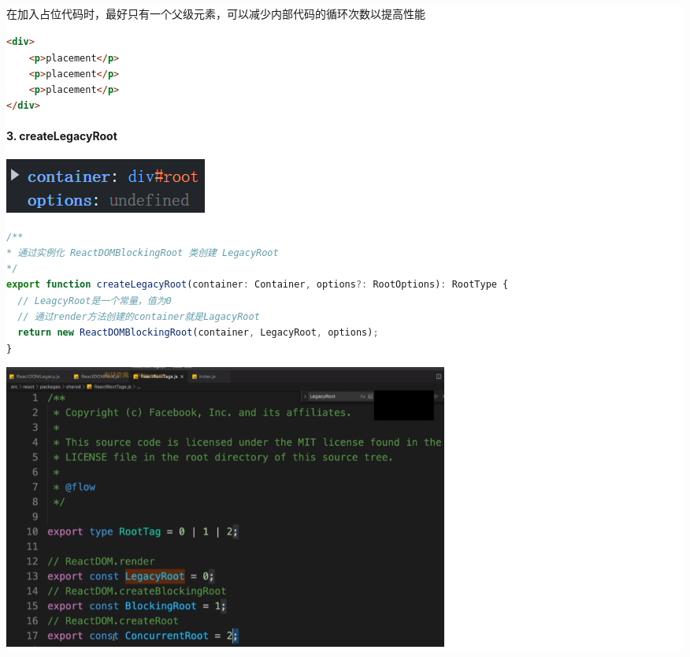 在加入占位代码时，最好只有一个父级元素，可以减少内部代码的循环次数以提高性能

```html
<div>
    <p>placement</p>
    <p>placement</p>
    <p>placement</p>
</div>
```

#### 3. createLegacyRoot

![image-20240905203059984](06源码学习.assets/image-20240905203059984.png)

```js
/**
* 通过实例化 ReactDOMBlockingRoot 类创建 LegacyRoot
*/
export function createLegacyRoot(container: Container, options?: RootOptions): RootType {
  // LeagcyRoot是一个常量，值为0
  // 通过render方法创建的container就是LagacyRoot
  return new ReactDOMBlockingRoot(container, LegacyRoot, options);
}
```

<img src="06源码学习.assets/image-20240312175400531.png" alt="image-20240312175400531" style="zoom: 67%;" />
